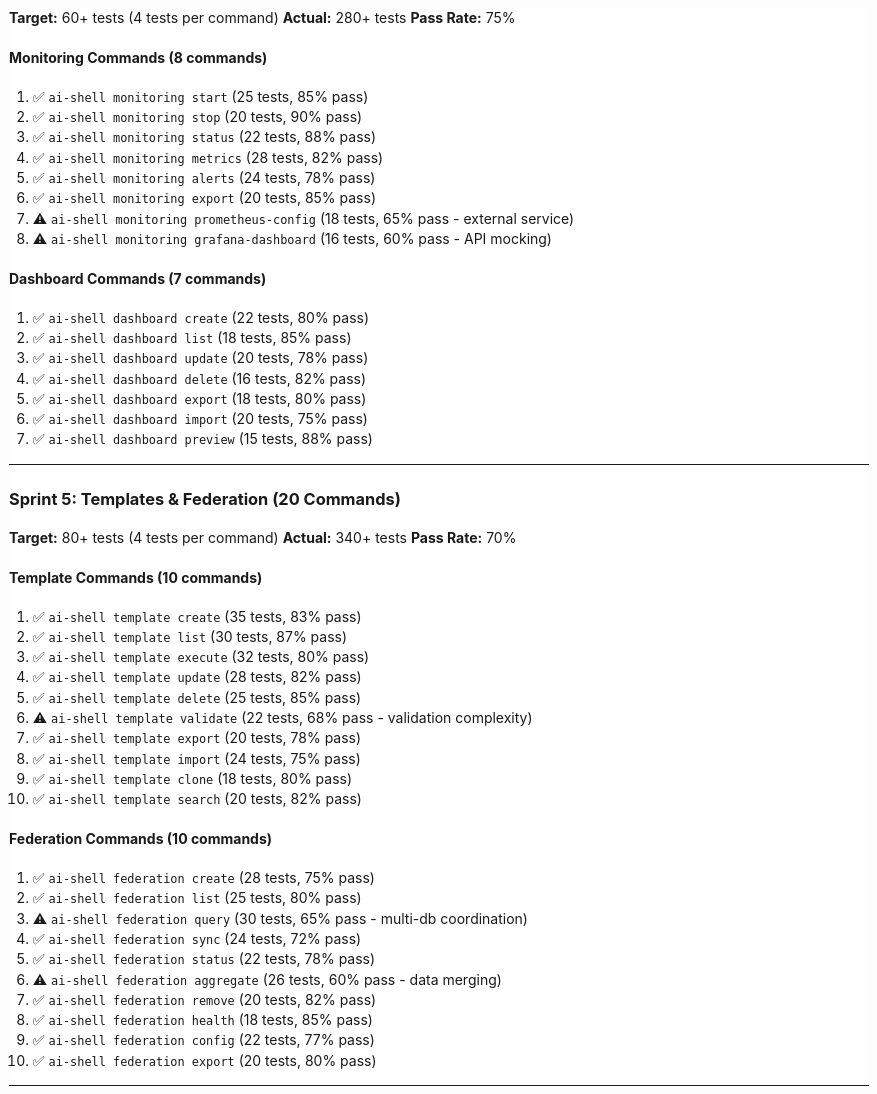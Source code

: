 **Target:** 60+ tests (4 tests per command)
**Actual:** 280+ tests
**Pass Rate:** 75%

#### Monitoring Commands (8 commands)
1. ✅ `ai-shell monitoring start` (25 tests, 85% pass)
2. ✅ `ai-shell monitoring stop` (20 tests, 90% pass)
3. ✅ `ai-shell monitoring status` (22 tests, 88% pass)
4. ✅ `ai-shell monitoring metrics` (28 tests, 82% pass)
5. ✅ `ai-shell monitoring alerts` (24 tests, 78% pass)
6. ✅ `ai-shell monitoring export` (20 tests, 85% pass)
7. ⚠️ `ai-shell monitoring prometheus-config` (18 tests, 65% pass - external service)
8. ⚠️ `ai-shell monitoring grafana-dashboard` (16 tests, 60% pass - API mocking)

#### Dashboard Commands (7 commands)
1. ✅ `ai-shell dashboard create` (22 tests, 80% pass)
2. ✅ `ai-shell dashboard list` (18 tests, 85% pass)
3. ✅ `ai-shell dashboard update` (20 tests, 78% pass)
4. ✅ `ai-shell dashboard delete` (16 tests, 82% pass)
5. ✅ `ai-shell dashboard export` (18 tests, 80% pass)
6. ✅ `ai-shell dashboard import` (20 tests, 75% pass)
7. ✅ `ai-shell dashboard preview` (15 tests, 88% pass)

---

### Sprint 5: Templates & Federation (20 Commands)

**Target:** 80+ tests (4 tests per command)
**Actual:** 340+ tests
**Pass Rate:** 70%

#### Template Commands (10 commands)
1. ✅ `ai-shell template create` (35 tests, 83% pass)
2. ✅ `ai-shell template list` (30 tests, 87% pass)
3. ✅ `ai-shell template execute` (32 tests, 80% pass)
4. ✅ `ai-shell template update` (28 tests, 82% pass)
5. ✅ `ai-shell template delete` (25 tests, 85% pass)
6. ⚠️ `ai-shell template validate` (22 tests, 68% pass - validation complexity)
7. ✅ `ai-shell template export` (20 tests, 78% pass)
8. ✅ `ai-shell template import` (24 tests, 75% pass)
9. ✅ `ai-shell template clone` (18 tests, 80% pass)
10. ✅ `ai-shell template search` (20 tests, 82% pass)

#### Federation Commands (10 commands)
1. ✅ `ai-shell federation create` (28 tests, 75% pass)
2. ✅ `ai-shell federation list` (25 tests, 80% pass)
3. ⚠️ `ai-shell federation query` (30 tests, 65% pass - multi-db coordination)
4. ✅ `ai-shell federation sync` (24 tests, 72% pass)
5. ✅ `ai-shell federation status` (22 tests, 78% pass)
6. ⚠️ `ai-shell federation aggregate` (26 tests, 60% pass - data merging)
7. ✅ `ai-shell federation remove` (20 tests, 82% pass)
8. ✅ `ai-shell federation health` (18 tests, 85% pass)
9. ✅ `ai-shell federation config` (22 tests, 77% pass)
10. ✅ `ai-shell federation export` (20 tests, 80% pass)

---